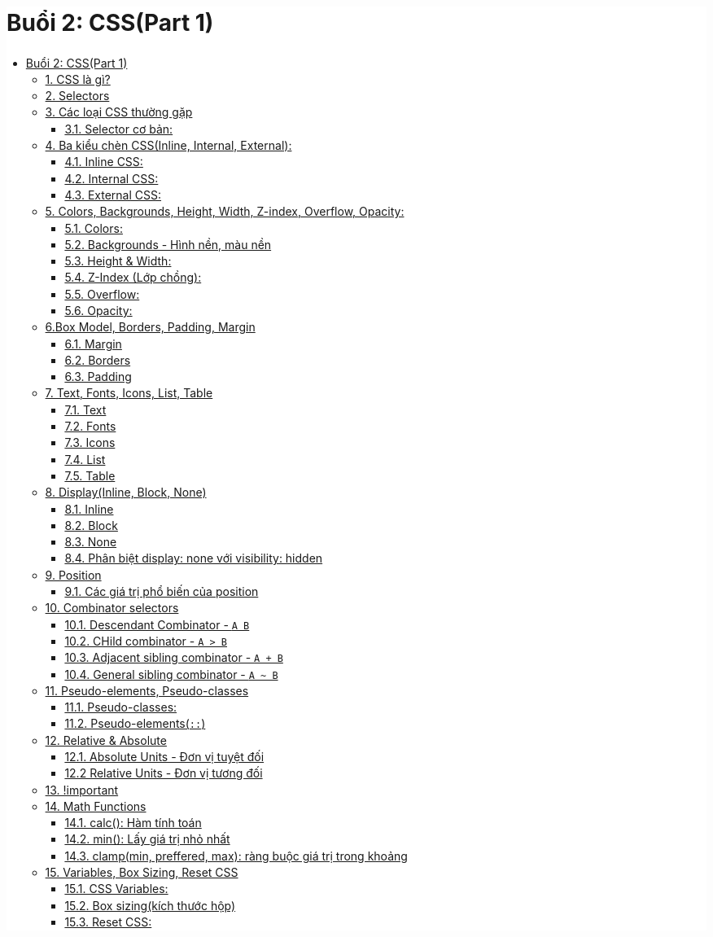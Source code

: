 # Buổi 2: CSS(Part 1)   

- [Buổi 2: CSS(Part 1)](#buổi-2-csspart-1)
  - [1. CSS là gì?](#1-css-là-gì)
  - [2. Selectors](#2-selectors)
  - [3. Các loại CSS thường gặp](#3-các-loại-css-thường-gặp)
    - [3.1. Selector cơ bản:](#31-selector-cơ-bản)
  - [4. Ba kiểu chèn CSS(Inline, Internal, External):](#4-ba-kiểu-chèn-cssinline-internal-external)
    - [4.1. Inline CSS:](#41-inline-css)
    - [4.2. Internal CSS:](#42-internal-css)
    - [4.3. External CSS:](#43-external-css)
  - [5. Colors, Backgrounds, Height, Width, Z-index, Overflow, Opacity:](#5-colors-backgrounds-height-width-z-index-overflow-opacity)
    - [5.1. Colors:](#51-colors)
    - [5.2. Backgrounds - Hình nền, màu nền](#52-backgrounds---hình-nền-màu-nền)
    - [5.3. Height \& Width:](#53-height--width)
    - [5.4. Z-Index (Lớp chồng):](#54-z-index-lớp-chồng)
    - [5.5. Overflow:](#55-overflow)
    - [5.6. Opacity:](#56-opacity)
  - [6.Box Model, Borders, Padding, Margin](#6box-model-borders-padding-margin)
    - [6.1. Margin](#61-margin)
    - [6.2. Borders](#62-borders)
    - [6.3. Padding](#63-padding)
  - [7. Text, Fonts, Icons, List, Table](#7-text-fonts-icons-list-table)
    - [7.1. Text](#71-text)
    - [7.2. Fonts](#72-fonts)
    - [7.3. Icons](#73-icons)
    - [7.4. List](#74-list)
    - [7.5. Table](#75-table)
  - [8. Display(Inline, Block, None)](#8-displayinline-block-none)
    - [8.1. Inline](#81-inline)
    - [8.2. Block](#82-block)
    - [8.3. None](#83-none)
    - [8.4. Phân biệt display: none với visibility: hidden](#84-phân-biệt-display-none-với-visibility-hidden)
  - [9. Position](#9-position)
    - [9.1. Các giá trị phổ biến của position](#91-các-giá-trị-phổ-biến-của-position)
  - [10. Combinator selectors](#10-combinator-selectors)
    - [10.1. Descendant Combinator - `A B`](#101-descendant-combinator---a-b)
    - [10.2. CHild combinator - `A > B`](#102-child-combinator---a--b)
    - [10.3. Adjacent sibling combinator - `A + B`](#103-adjacent-sibling-combinator---a--b)
    - [10.4. General sibling combinator - `A ~ B`](#104-general-sibling-combinator---a--b)
  - [11. Pseudo-elements, Pseudo-classes](#11-pseudo-elements-pseudo-classes)
    - [11.1. Pseudo-classes:](#111-pseudo-classes)
    - [11.2. Pseudo-elements(`::`)](#112-pseudo-elements)
  - [12. Relative \& Absolute](#12-relative--absolute)
    - [12.1. Absolute Units - Đơn vị tuyệt đối](#121-absolute-units---đơn-vị-tuyệt-đối)
    - [12.2 Relative Units - Đơn vị tương đối](#122-relative-units---đơn-vị-tương-đối)
  - [13. !important](#13-important)
  - [14. Math Functions](#14-math-functions)
    - [14.1. calc(): Hàm tính toán](#141-calc-hàm-tính-toán)
    - [14.2. min(): Lấy giá trị nhỏ nhất](#142-min-lấy-giá-trị-nhỏ-nhất)
    - [14.3. clamp(min, preffered, max): ràng buộc giá trị trong khoảng](#143-clampmin-preffered-max-ràng-buộc-giá-trị-trong-khoảng)
  - [15. Variables, Box Sizing, Reset CSS](#15-variables-box-sizing-reset-css)
    - [15.1. CSS Variables:](#151-css-variables)
    - [15.2. Box sizing(kích thước hộp)](#152-box-sizingkích-thước-hộp)
    - [15.3. Reset CSS:](#153-reset-css)
